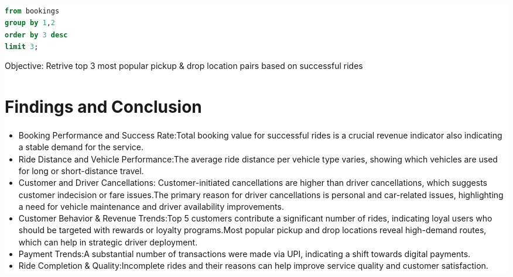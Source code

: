 ```sql
from bookings
group by 1,2
order by 3 desc
limit 3;
```
Objective: Retrive top 3 most popular pickup & drop location pairs based on successful rides

# Findings and Conclusion
* Booking Performance and Success Rate:Total booking value for successful rides is a crucial revenue indicator also indicating a stable demand for the service.
* Ride Distance and Vehicle Performance:The average ride distance per vehicle type varies, showing which vehicles are used for long or short-distance travel.
* Customer and Driver Cancellations: Customer-initiated cancellations are higher than driver cancellations, which suggests customer indecision or fare issues.The primary reason for driver 
  cancellations is personal and car-related issues, highlighting a need for vehicle maintenance and driver availability improvements.
* Customer Behavior & Revenue Trends:Top 5 customers contribute a significant number of rides, indicating loyal users who should be targeted with rewards or loyalty programs.Most popular pickup 
 and drop locations reveal high-demand routes, which can help in strategic driver deployment.
* Payment Trends:A substantial number of transactions were made via UPI, indicating a shift towards digital payments.
* Ride Completion & Quality:Incomplete rides and their reasons can help improve service quality and customer satisfaction.
